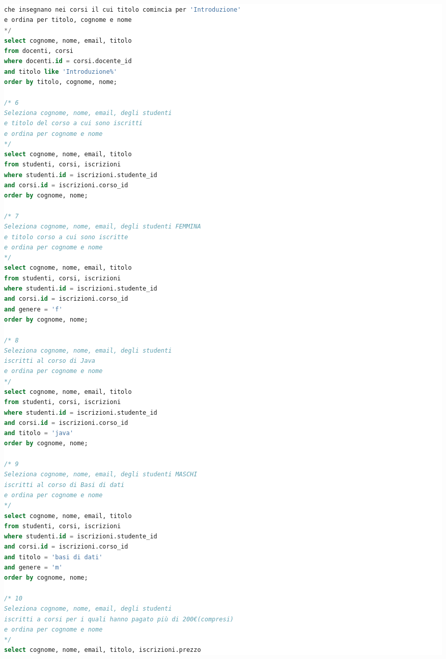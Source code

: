 ```sql
che insegnano nei corsi il cui titolo comincia per 'Introduzione'
e ordina per titolo, cognome e nome
*/
select cognome, nome, email, titolo
from docenti, corsi
where docenti.id = corsi.docente_id
and titolo like 'Introduzione%'
order by titolo, cognome, nome;

/* 6
Seleziona cognome, nome, email, degli studenti 
e titolo del corso a cui sono iscritti
e ordina per cognome e nome
*/
select cognome, nome, email, titolo
from studenti, corsi, iscrizioni
where studenti.id = iscrizioni.studente_id
and corsi.id = iscrizioni.corso_id
order by cognome, nome;

/* 7
Seleziona cognome, nome, email, degli studenti FEMMINA
e titolo corso a cui sono iscritte
e ordina per cognome e nome
*/
select cognome, nome, email, titolo
from studenti, corsi, iscrizioni
where studenti.id = iscrizioni.studente_id
and corsi.id = iscrizioni.corso_id
and genere = 'f'
order by cognome, nome;

/* 8
Seleziona cognome, nome, email, degli studenti
iscritti al corso di Java
e ordina per cognome e nome
*/
select cognome, nome, email, titolo
from studenti, corsi, iscrizioni
where studenti.id = iscrizioni.studente_id
and corsi.id = iscrizioni.corso_id
and titolo = 'java'
order by cognome, nome;

/* 9
Seleziona cognome, nome, email, degli studenti MASCHI
iscritti al corso di Basi di dati
e ordina per cognome e nome
*/
select cognome, nome, email, titolo
from studenti, corsi, iscrizioni
where studenti.id = iscrizioni.studente_id
and corsi.id = iscrizioni.corso_id
and titolo = 'basi di dati'
and genere = 'm'
order by cognome, nome;

/* 10
Seleziona cognome, nome, email, degli studenti
iscritti a corsi per i quali hanno pagato più di 200€(compresi)
e ordina per cognome e nome
*/
select cognome, nome, email, titolo, iscrizioni.prezzo
```